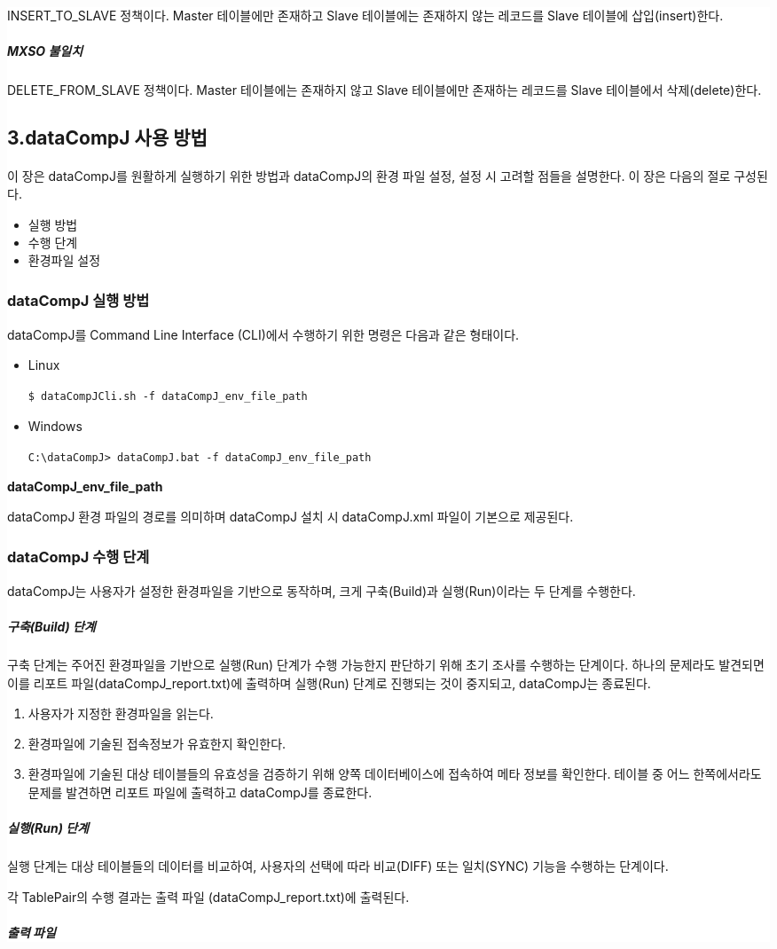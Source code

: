 INSERT_TO_SLAVE 정책이다. Master 테이블에만 존재하고 Slave
테이블에는 존재하지 않는 레코드를 Slave 테이블에 삽입(insert)한다.

##### MXSO 불일치

DELETE_FROM_SLAVE 정책이다. Master 테이블에는 존재하지 않고 Slave 테이블에만 존재하는 레코드를 Slave 테이블에서 삭제(delete)한다.

3.dataCompJ 사용 방법
---------------------

이 장은 dataCompJ를 원활하게 실행하기 위한 방법과 dataCompJ의 환경 파일 설정, 설정 시 고려할 점들을 설명한다. 이 장은 다음의 절로 구성된다.

- 실행 방법
- 수행 단계
- 환경파일 설정

### dataCompJ 실행 방법

dataCompJ를 Command Line Interface (CLI)에서 수행하기 위한 명령은 다음과 같은 형태이다.

- Linux

  ```
  $ dataCompJCli.sh -f dataCompJ_env_file_path
  ```


- Windows

  ```
  C:\dataCompJ> dataCompJ.bat -f dataCompJ_env_file_path
  ```

**dataCompJ_env_file_path**

dataCompJ 환경 파일의 경로를 의미하며 dataCompJ 설치 시 dataCompJ.xml 파일이 기본으로 제공된다.

### dataCompJ 수행 단계

dataCompJ는 사용자가 설정한 환경파일을 기반으로 동작하며, 크게 구축(Build)과 실행(Run)이라는 두 단계를 수행한다.

##### 구축(Build) 단계

구축 단계는 주어진 환경파일을 기반으로 실행(Run) 단계가 수행 가능한지 판단하기 위해 초기 조사를 수행하는 단계이다. 하나의 문제라도 발견되면 이를 리포트 파일(dataCompJ_report.txt)에 출력하며 실행(Run) 단계로 진행되는 것이 중지되고, dataCompJ는 종료된다.

1.  사용자가 지정한 환경파일을 읽는다.

2.  환경파일에 기술된 접속정보가 유효한지 확인한다.

3.  환경파일에 기술된 대상 테이블들의 유효성을 검증하기 위해 양쪽 데이터베이스에 접속하여 메타 정보를 확인한다. 테이블 중 어느 한쪽에서라도 문제를 발견하면 리포트 파일에 출력하고 dataCompJ를 종료한다.

##### 실행(Run) 단계

실행 단계는 대상 테이블들의 데이터를 비교하여, 사용자의 선택에 따라 비교(DIFF) 또는 일치(SYNC) 기능을 수행하는 단계이다.

각 TablePair의 수행 결과는 출력 파일 (dataCompJ_report.txt)에 출력된다.

##### 출력 파일
